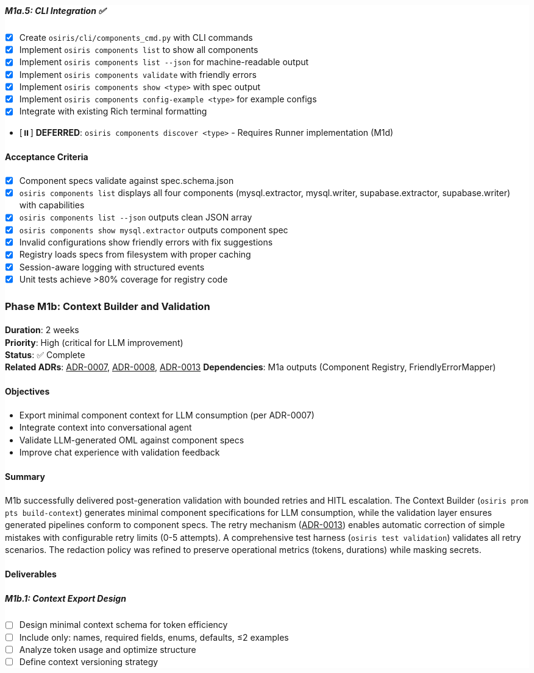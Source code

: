##### M1a.5: CLI Integration ✅
- [x] Create `osiris/cli/components_cmd.py` with CLI commands
- [x] Implement `osiris components list` to show all components
- [x] Implement `osiris components list --json` for machine-readable output
- [x] Implement `osiris components validate` with friendly errors
- [x] Implement `osiris components show <type>` with spec output
- [x] Implement `osiris components config-example <type>` for example configs
- [x] Integrate with existing Rich terminal formatting
- [⏸️] **DEFERRED**: `osiris components discover <type>` - Requires Runner implementation (M1d)

#### Acceptance Criteria
- [x] Component specs validate against spec.schema.json
- [x] `osiris components list` displays all four components (mysql.extractor, mysql.writer, supabase.extractor, supabase.writer) with capabilities
- [x] `osiris components list --json` outputs clean JSON array
- [x] `osiris components show mysql.extractor` outputs component spec
- [x] Invalid configurations show friendly errors with fix suggestions
- [x] Registry loads specs from filesystem with proper caching
- [x] Session-aware logging with structured events
- [x] Unit tests achieve >80% coverage for registry code

### Phase M1b: Context Builder and Validation
**Duration**: 2 weeks  
**Priority**: High (critical for LLM improvement)  
**Status**: ✅ Complete  
**Related ADRs**: [ADR-0007](../adr/0007-component-specification-and-capabilities.md), [ADR-0008](../adr/0008-component-registry.md), [ADR-0013](../adr/0013-chat-retry-policy.md)
**Dependencies**: M1a outputs (Component Registry, FriendlyErrorMapper)

#### Objectives
- Export minimal component context for LLM consumption (per ADR-0007)
- Integrate context into conversational agent
- Validate LLM-generated OML against component specs
- Improve chat experience with validation feedback

#### Summary

M1b successfully delivered post-generation validation with bounded retries and HITL escalation. The Context Builder (`osiris prompts build-context`) generates minimal component specifications for LLM consumption, while the validation layer ensures generated pipelines conform to component specs. The retry mechanism ([ADR-0013](../adr/0013-chat-retry-policy.md)) enables automatic correction of simple mistakes with configurable retry limits (0-5 attempts). A comprehensive test harness (`osiris test validation`) validates all retry scenarios. The redaction policy was refined to preserve operational metrics (tokens, durations) while masking secrets.

#### Deliverables

##### M1b.1: Context Export Design
- [ ] Design minimal context schema for token efficiency
- [ ] Include only: names, required fields, enums, defaults, ≤2 examples
- [ ] Analyze token usage and optimize structure
- [ ] Define context versioning strategy

